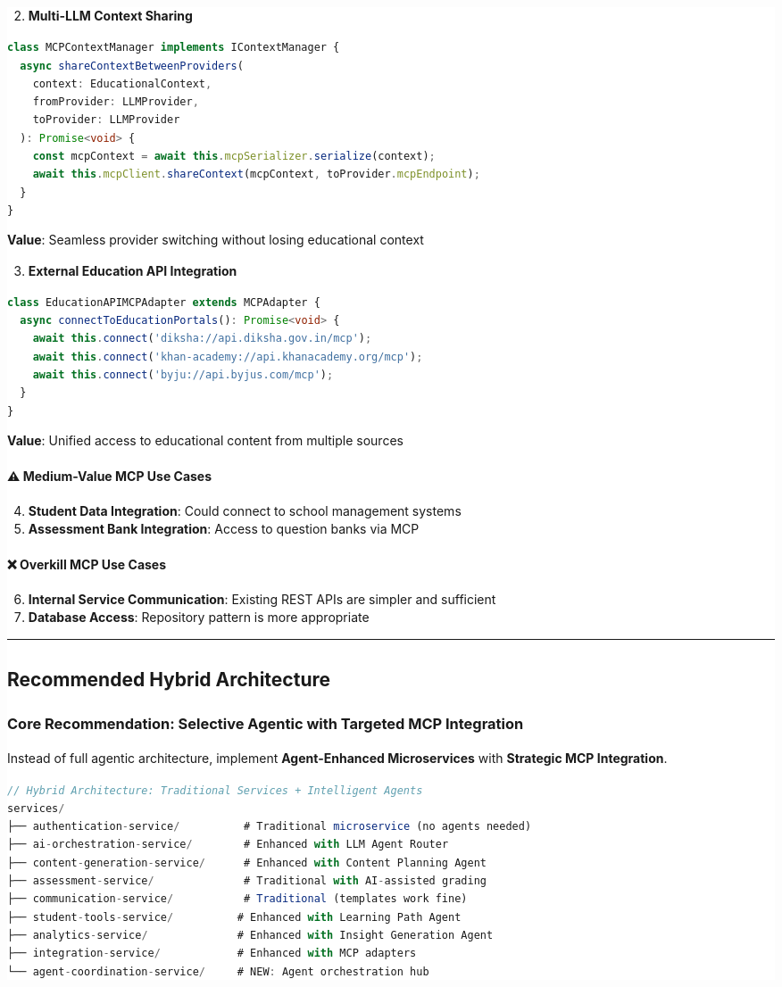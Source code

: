 2. **Multi-LLM Context Sharing**
```typescript
class MCPContextManager implements IContextManager {
  async shareContextBetweenProviders(
    context: EducationalContext,
    fromProvider: LLMProvider,
    toProvider: LLMProvider
  ): Promise<void> {
    const mcpContext = await this.mcpSerializer.serialize(context);
    await this.mcpClient.shareContext(mcpContext, toProvider.mcpEndpoint);
  }
}
```
**Value**: Seamless provider switching without losing educational context

3. **External Education API Integration**
```typescript
class EducationAPIMCPAdapter extends MCPAdapter {
  async connectToEducationPortals(): Promise<void> {
    await this.connect('diksha://api.diksha.gov.in/mcp');
    await this.connect('khan-academy://api.khanacademy.org/mcp');
    await this.connect('byju://api.byjus.com/mcp');
  }
}
```
**Value**: Unified access to educational content from multiple sources

#### ⚠️ **Medium-Value MCP Use Cases**

4. **Student Data Integration**: Could connect to school management systems
5. **Assessment Bank Integration**: Access to question banks via MCP

#### ❌ **Overkill MCP Use Cases**

6. **Internal Service Communication**: Existing REST APIs are simpler and sufficient
7. **Database Access**: Repository pattern is more appropriate

---

## Recommended Hybrid Architecture

### Core Recommendation: **Selective Agentic with Targeted MCP Integration**

Instead of full agentic architecture, implement **Agent-Enhanced Microservices** with **Strategic MCP Integration**.

```typescript
// Hybrid Architecture: Traditional Services + Intelligent Agents
services/
├── authentication-service/          # Traditional microservice (no agents needed)
├── ai-orchestration-service/        # Enhanced with LLM Agent Router
├── content-generation-service/      # Enhanced with Content Planning Agent
├── assessment-service/              # Traditional with AI-assisted grading
├── communication-service/           # Traditional (templates work fine)
├── student-tools-service/          # Enhanced with Learning Path Agent  
├── analytics-service/              # Enhanced with Insight Generation Agent
├── integration-service/            # Enhanced with MCP adapters
└── agent-coordination-service/     # NEW: Agent orchestration hub
```
